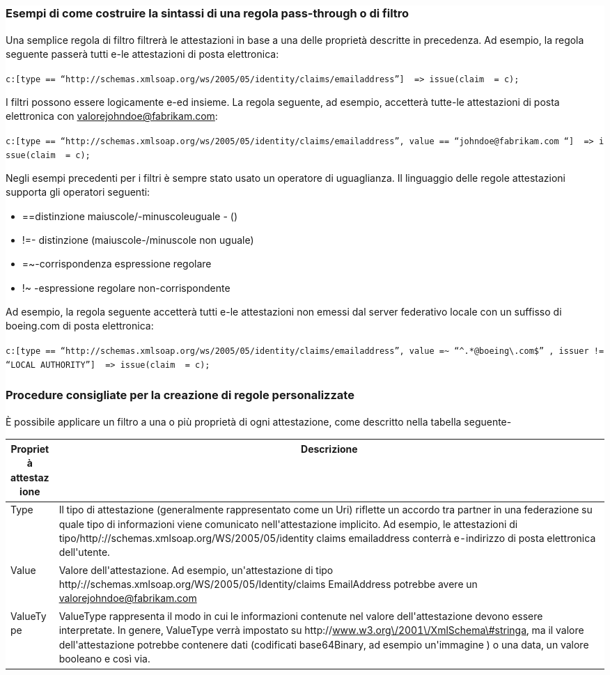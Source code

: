 ### <a name="examples-of-how-to-construct-a-pass-through-or-filter-rule-syntax"></a>Esempi di come costruire la sintassi di una regola pass-through o di filtro  
Una semplice regola di filtro filtrerà le attestazioni in base a una delle proprietà descritte in precedenza. Ad esempio, la regola seguente passerà tutti e\-le attestazioni di posta elettronica:  
  
```  
c:[type == “http://schemas.xmlsoap.org/ws/2005/05/identity/claims/emailaddress”]  => issue(claim  = c);  
```  
  
I filtri possono essere logicamente e\-ed insieme. La regola seguente, ad esempio, accetterà tutte\-le attestazioni di posta elettronica con valorejohndoe@fabrikam.com:  
  
```  
c:[type == “http://schemas.xmlsoap.org/ws/2005/05/identity/claims/emailaddress”, value == “johndoe@fabrikam.com “]  => issue(claim  = c);  
```  
  
Negli esempi precedenti per i filtri è sempre stato usato un operatore di uguaglianza. Il linguaggio delle regole attestazioni supporta gli operatori seguenti:  
  
-   \=\=distinzione maiuscole/\-minuscoleuguale \- \(\)  
  
-   \!\=\- distinzione \(maiuscole\-/minuscole non uguale\)  
  
-   \=~\-corrispondenza espressione regolare  
  
-   \!~ \-espressione regolare non\-corrispondente  
  
Ad esempio, la regola seguente accetterà tutti e\-le attestazioni non emessi dal server federativo locale con un suffisso di boeing.com di posta elettronica:  
  
```  
c:[type == “http://schemas.xmlsoap.org/ws/2005/05/identity/claims/emailaddress”, value =~ “^.*@boeing\.com$” , issuer != “LOCAL AUTHORITY”]  => issue(claim  = c);  
```  
  
### <a name="best-practices-for-creating-custom-rules"></a>Procedure consigliate per la creazione di regole personalizzate  
È possibile applicare un filtro a una o più proprietà di ogni attestazione, come descritto nella tabella seguente-  
  

| Proprietà attestazione |                                                                                                                                                                                                                                                                                                                                                  Descrizione                                                                                                                                                                                                                                                                                                                                                  |
|----------------|---------------------------------------------------------------------------------------------------------------------------------------------------------------------------------------------------------------------------------------------------------------------------------------------------------------------------------------------------------------------------------------------------------------------------------------------------------------------------------------------------------------------------------------------------------------------------------------------------------------------------------------------------------------------------------------------------------------|
|      Type      |                                                                                                                                                                                        Il tipo di attestazione \(generalmente rappresentato come un Uri\) riflette un accordo tra partner in una federazione su quale tipo di informazioni viene comunicato nell'attestazione implicito. Ad esempio, le attestazioni di tipo\/http\/:\/\/schemas.xmlsoap.org\/WS\/2005\/05\/identity claims emailaddress conterrà e\-indirizzo di posta elettronica dell'utente.                                                                                                                                                                                         |
|     Value      |                                                                                                                                                                                                                                                                   Valore dell'attestazione. Ad esempio, un'attestazione di tipo http\/:\/\/schemas.xmlsoap.org\/WS\/2005\/05\/Identity\/claims EmailAddress potrebbe avere un valorejohndoe@fabrikam.com                                                                                                                                                                                                                                                                    |
|   ValueType    |                                                                                                                                                                                                  ValueType rappresenta il modo in cui le informazioni contenute nel valore dell'attestazione devono essere interpretate. In genere, ValueType verrà impostato su http:\/\/www.w3.org\/2001\/XmlSchema\#stringa, ma il valore dell'attestazione potrebbe contenere dati \(codificati base64Binary, ad esempio un'immagine \) o una data, un valore booleano e così via.                                                                                                                                                                                                  |
